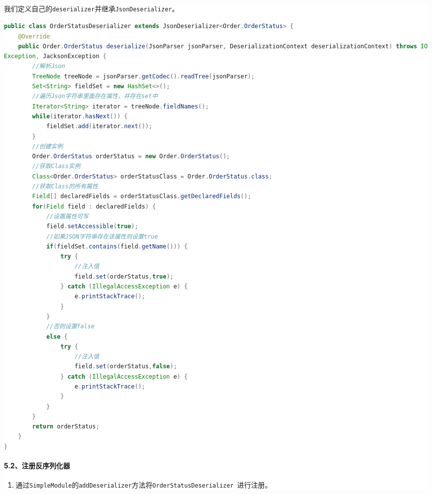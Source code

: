 我们定义自己的`deserializer`并继承`JsonDeserializer`。

```Java
public class OrderStatusDeserializer extends JsonDeserializer<Order.OrderStatus> {
    @Override
    public Order.OrderStatus deserialize(JsonParser jsonParser, DeserializationContext deserializationContext) throws IOException, JacksonException {
        //解析Json
        TreeNode treeNode = jsonParser.getCodec().readTree(jsonParser);
        Set<String> fieldSet = new HashSet<>();
        //遍历Json字符串里面存在属性，并存在set中
        Iterator<String> iterator = treeNode.fieldNames();
        while(iterator.hasNext()) {
            fieldSet.add(iterator.next());
        }
        //创建实例
        Order.OrderStatus orderStatus = new Order.OrderStatus();
        //获取Class实例
        Class<Order.OrderStatus> orderStatusClass = Order.OrderStatus.class;
        //获取Class的所有属性
        Field[] declaredFields = orderStatusClass.getDeclaredFields();
        for(Field field : declaredFields) {
            //设置属性可写
            field.setAccessible(true);
            //如果JSON字符串存在该属性则设置true
            if(fieldSet.contains(field.getName())) {
                try {
                    //注入值
                    field.set(orderStatus,true);
                } catch (IllegalAccessException e) {
                    e.printStackTrace();
                }
            }
            //否则设置false
            else {
                try {
                    //注入值
                    field.set(orderStatus,false);
                } catch (IllegalAccessException e) {
                    e.printStackTrace();
                }
            }
        }
        return orderStatus;
    }
}

```

#### 5.2、注册反序列化器

1. 通过`SimpleModule`的`addDeserializer`方法将`OrderStatusDeserializer `进行注册。
